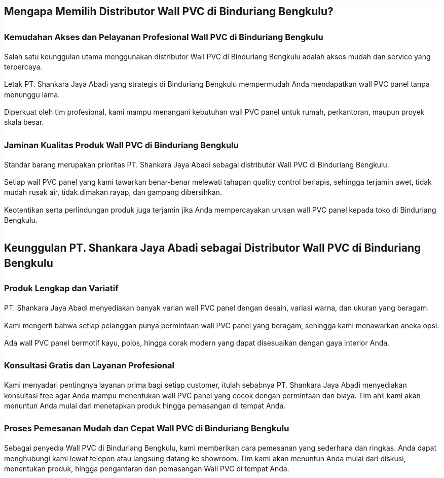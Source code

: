 
## Mengapa Memilih Distributor Wall PVC di Binduriang Bengkulu?

### Kemudahan Akses dan Pelayanan Profesional Wall PVC di Binduriang Bengkulu

Salah satu keunggulan utama menggunakan distributor Wall PVC di Binduriang Bengkulu adalah akses mudah dan service yang terpercaya.

Letak PT. Shankara Jaya Abadi yang strategis di Binduriang Bengkulu mempermudah Anda mendapatkan wall PVC panel tanpa menunggu lama.

Diperkuat oleh tim profesional, kami mampu menangani kebutuhan wall PVC panel untuk rumah, perkantoran, maupun proyek skala besar.

### Jaminan Kualitas Produk Wall PVC di Binduriang Bengkulu

Standar barang merupakan prioritas PT. Shankara Jaya Abadi sebagai distributor Wall PVC di Binduriang Bengkulu.

Setiap wall PVC panel yang kami tawarkan benar-benar melewati tahapan quality control berlapis, sehingga terjamin awet, tidak mudah rusak air, tidak dimakan rayap, dan gampang dibersihkan.

Keotentikan serta perlindungan produk juga terjamin jika Anda mempercayakan urusan wall PVC panel kepada toko di Binduriang Bengkulu.

## Keunggulan PT. Shankara Jaya Abadi sebagai Distributor Wall PVC di Binduriang Bengkulu

### Produk Lengkap dan Variatif

PT. Shankara Jaya Abadi menyediakan banyak varian wall PVC panel dengan desain, variasi warna, dan ukuran yang beragam.

Kami mengerti bahwa setiap pelanggan punya permintaan wall PVC panel yang beragam, sehingga kami menawarkan aneka opsi.

Ada wall PVC panel bermotif kayu, polos, hingga corak modern yang dapat disesuaikan dengan gaya interior Anda.

### Konsultasi Gratis dan Layanan Profesional

Kami menyadari pentingnya layanan prima bagi setiap customer, itulah sebabnya PT. Shankara Jaya Abadi menyediakan konsultasi free agar Anda mampu menentukan wall PVC panel yang cocok dengan permintaan dan biaya. Tim ahli kami akan menuntun Anda mulai dari menetapkan produk hingga pemasangan di tempat Anda.

### Proses Pemesanan Mudah dan Cepat Wall PVC di Binduriang Bengkulu

Sebagai penyedia Wall PVC di Binduriang Bengkulu, kami memberikan cara pemesanan yang sederhana dan ringkas. Anda dapat menghubungi kami lewat telepon atau langsung datang ke showroom. Tim kami akan menuntun Anda mulai dari diskusi, menentukan produk, hingga pengantaran dan pemasangan Wall PVC di tempat Anda.

